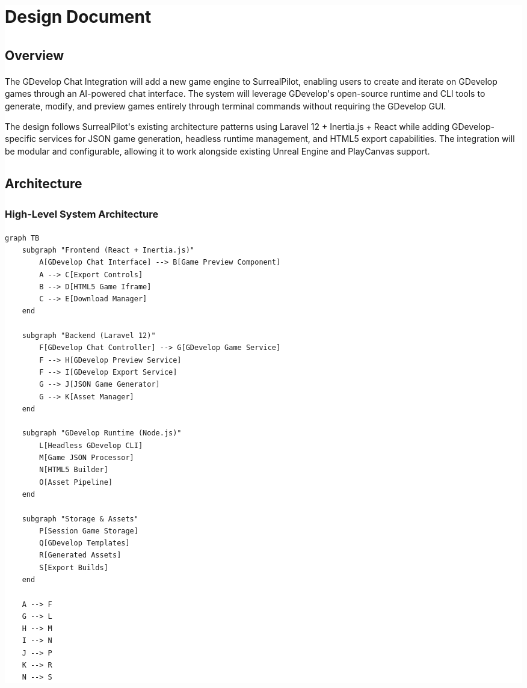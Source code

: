# Design Document

## Overview

The GDevelop Chat Integration will add a new game engine to SurrealPilot, enabling users to create and iterate on GDevelop games through an AI-powered chat interface. The system will leverage GDevelop's open-source runtime and CLI tools to generate, modify, and preview games entirely through terminal commands without requiring the GDevelop GUI.

The design follows SurrealPilot's existing architecture patterns using Laravel 12 + Inertia.js + React while adding GDevelop-specific services for JSON game generation, headless runtime management, and HTML5 export capabilities. The integration will be modular and configurable, allowing it to work alongside existing Unreal Engine and PlayCanvas support.

## Architecture

### High-Level System Architecture

```mermaid
graph TB
    subgraph "Frontend (React + Inertia.js)"
        A[GDevelop Chat Interface] --> B[Game Preview Component]
        A --> C[Export Controls]
        B --> D[HTML5 Game Iframe]
        C --> E[Download Manager]
    end
    
    subgraph "Backend (Laravel 12)"
        F[GDevelop Chat Controller] --> G[GDevelop Game Service]
        F --> H[GDevelop Preview Service]
        F --> I[GDevelop Export Service]
        G --> J[JSON Game Generator]
        G --> K[Asset Manager]
    end
    
    subgraph "GDevelop Runtime (Node.js)"
        L[Headless GDevelop CLI]
        M[Game JSON Processor]
        N[HTML5 Builder]
        O[Asset Pipeline]
    end
    
    subgraph "Storage & Assets"
        P[Session Game Storage]
        Q[GDevelop Templates]
        R[Generated Assets]
        S[Export Builds]
    end
    
    A --> F
    G --> L
    H --> M
    I --> N
    J --> P
    K --> R
    N --> S
```
